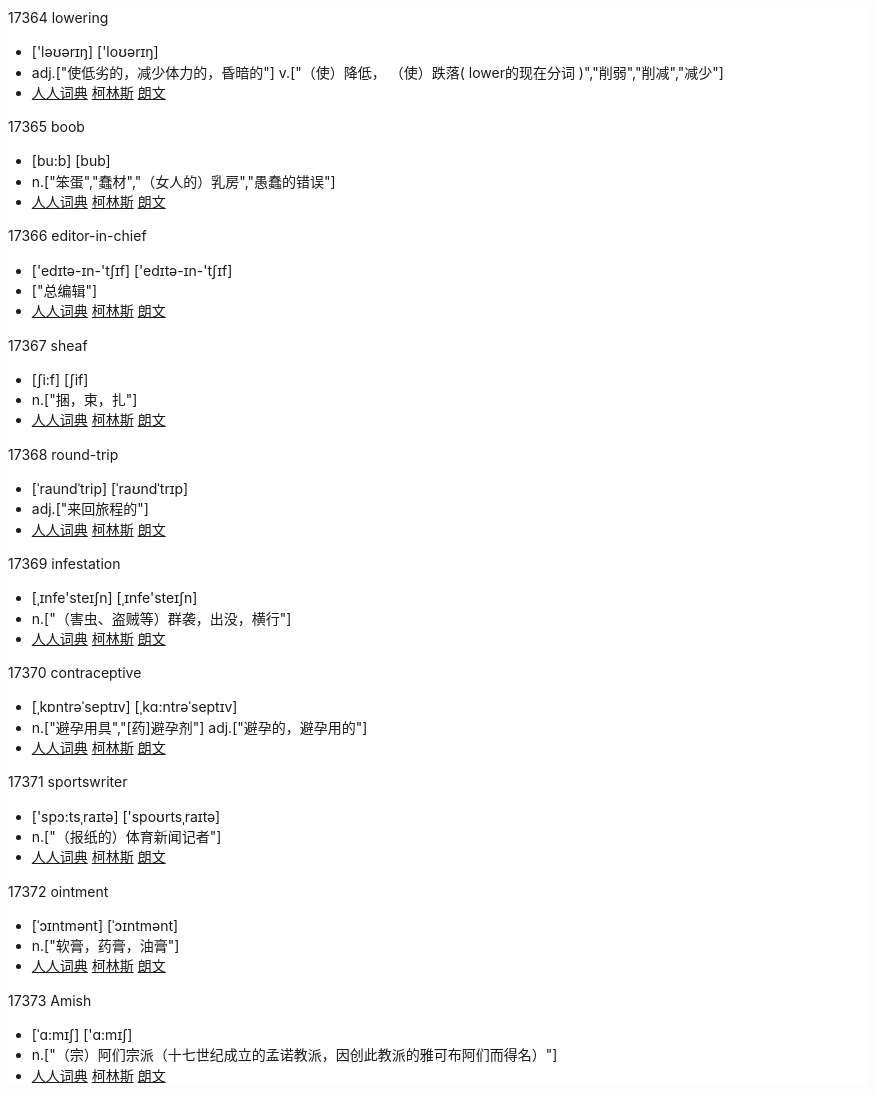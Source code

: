 17364 lowering 
- ['ləʊərɪŋ]  ['loʊərɪŋ] 
- adj.["使低劣的，减少体力的，昏暗的"]  v.["（使）降低， （使）跌落( lower的现在分词 )","削弱","削减","减少"]   
- [人人词典](https://www.91dict.com/words?w=lowering) [柯林斯](https://www.collinsdictionary.com/zh/dictionary/english/lowering) [朗文](https://www.ldoceonline.com/dictionary/lowering) 

17365 boob 
- [bu:b]  [bub] 
- n.["笨蛋","蠢材","（女人的）乳房","愚蠢的错误"]   
- [人人词典](https://www.91dict.com/words?w=boob) [柯林斯](https://www.collinsdictionary.com/zh/dictionary/english/boob) [朗文](https://www.ldoceonline.com/dictionary/boob) 

17366 editor-in-chief 
- ['edɪtə-ɪn-'tʃɪf]  ['edɪtə-ɪn-'tʃɪf] 
- ["总编辑"]   
- [人人词典](https://www.91dict.com/words?w=editor-in-chief) [柯林斯](https://www.collinsdictionary.com/zh/dictionary/english/editor-in-chief) [朗文](https://www.ldoceonline.com/dictionary/editor-in-chief) 

17367 sheaf 
- [ʃi:f]  [ʃif] 
- n.["捆，束，扎"]   
- [人人词典](https://www.91dict.com/words?w=sheaf) [柯林斯](https://www.collinsdictionary.com/zh/dictionary/english/sheaf) [朗文](https://www.ldoceonline.com/dictionary/sheaf) 

17368 round-trip 
- [ˈraundˈtrip]  [ˈraʊndˈtrɪp] 
- adj.["来回旅程的"]   
- [人人词典](https://www.91dict.com/words?w=round-trip) [柯林斯](https://www.collinsdictionary.com/zh/dictionary/english/round-trip) [朗文](https://www.ldoceonline.com/dictionary/round-trip) 

17369 infestation 
- [ˌɪnfe'steɪʃn]  [ˌɪnfe'steɪʃn] 
- n.["（害虫、盗贼等）群袭，出没，横行"]   
- [人人词典](https://www.91dict.com/words?w=infestation) [柯林斯](https://www.collinsdictionary.com/zh/dictionary/english/infestation) [朗文](https://www.ldoceonline.com/dictionary/infestation) 

17370 contraceptive 
- [ˌkɒntrəˈseptɪv]  [ˌkɑ:ntrəˈseptɪv] 
- n.["避孕用具","[药]避孕剂"]  adj.["避孕的，避孕用的"]   
- [人人词典](https://www.91dict.com/words?w=contraceptive) [柯林斯](https://www.collinsdictionary.com/zh/dictionary/english/contraceptive) [朗文](https://www.ldoceonline.com/dictionary/contraceptive) 

17371 sportswriter 
- ['spɔ:tsˌraɪtə]  ['spoʊrtsˌraɪtə] 
- n.["（报纸的）体育新闻记者"]   
- [人人词典](https://www.91dict.com/words?w=sportswriter) [柯林斯](https://www.collinsdictionary.com/zh/dictionary/english/sportswriter) [朗文](https://www.ldoceonline.com/dictionary/sportswriter) 

17372 ointment 
- [ˈɔɪntmənt]  [ˈɔɪntmənt] 
- n.["软膏，药膏，油膏"]   
- [人人词典](https://www.91dict.com/words?w=ointment) [柯林斯](https://www.collinsdictionary.com/zh/dictionary/english/ointment) [朗文](https://www.ldoceonline.com/dictionary/ointment) 

17373 Amish 
- [ˈɑ:mɪʃ]  ['ɑ:mɪʃ] 
- n.["（宗）阿们宗派（十七世纪成立的孟诺教派，因创此教派的雅可布阿们而得名）"]   
- [人人词典](https://www.91dict.com/words?w=Amish) [柯林斯](https://www.collinsdictionary.com/zh/dictionary/english/Amish) [朗文](https://www.ldoceonline.com/dictionary/Amish) 
